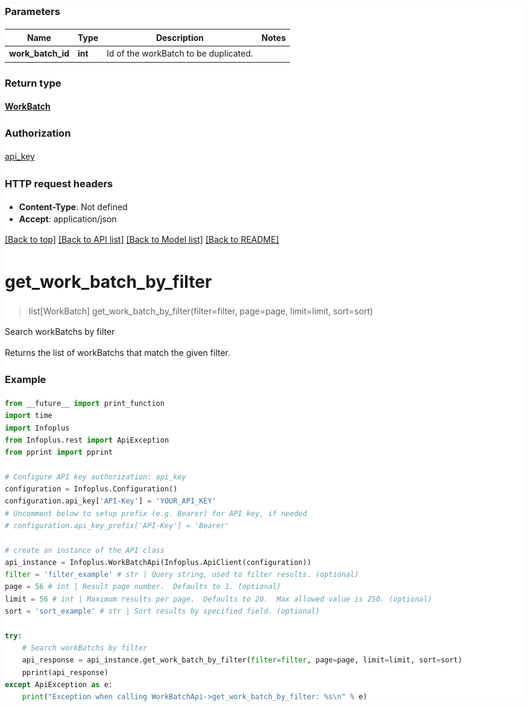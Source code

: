 ### Parameters

Name | Type | Description  | Notes
------------- | ------------- | ------------- | -------------
 **work_batch_id** | **int**| Id of the workBatch to be duplicated. | 

### Return type

[**WorkBatch**](WorkBatch.md)

### Authorization

[api_key](../README.md#api_key)

### HTTP request headers

 - **Content-Type**: Not defined
 - **Accept**: application/json

[[Back to top]](#) [[Back to API list]](../README.md#documentation-for-api-endpoints) [[Back to Model list]](../README.md#documentation-for-models) [[Back to README]](../README.md)

# **get_work_batch_by_filter**
> list[WorkBatch] get_work_batch_by_filter(filter=filter, page=page, limit=limit, sort=sort)

Search workBatchs by filter

Returns the list of workBatchs that match the given filter.

### Example
```python
from __future__ import print_function
import time
import Infoplus
from Infoplus.rest import ApiException
from pprint import pprint

# Configure API key authorization: api_key
configuration = Infoplus.Configuration()
configuration.api_key['API-Key'] = 'YOUR_API_KEY'
# Uncomment below to setup prefix (e.g. Bearer) for API key, if needed
# configuration.api_key_prefix['API-Key'] = 'Bearer'

# create an instance of the API class
api_instance = Infoplus.WorkBatchApi(Infoplus.ApiClient(configuration))
filter = 'filter_example' # str | Query string, used to filter results. (optional)
page = 56 # int | Result page number.  Defaults to 1. (optional)
limit = 56 # int | Maximum results per page.  Defaults to 20.  Max allowed value is 250. (optional)
sort = 'sort_example' # str | Sort results by specified field. (optional)

try:
    # Search workBatchs by filter
    api_response = api_instance.get_work_batch_by_filter(filter=filter, page=page, limit=limit, sort=sort)
    pprint(api_response)
except ApiException as e:
    print("Exception when calling WorkBatchApi->get_work_batch_by_filter: %s\n" % e)
```
